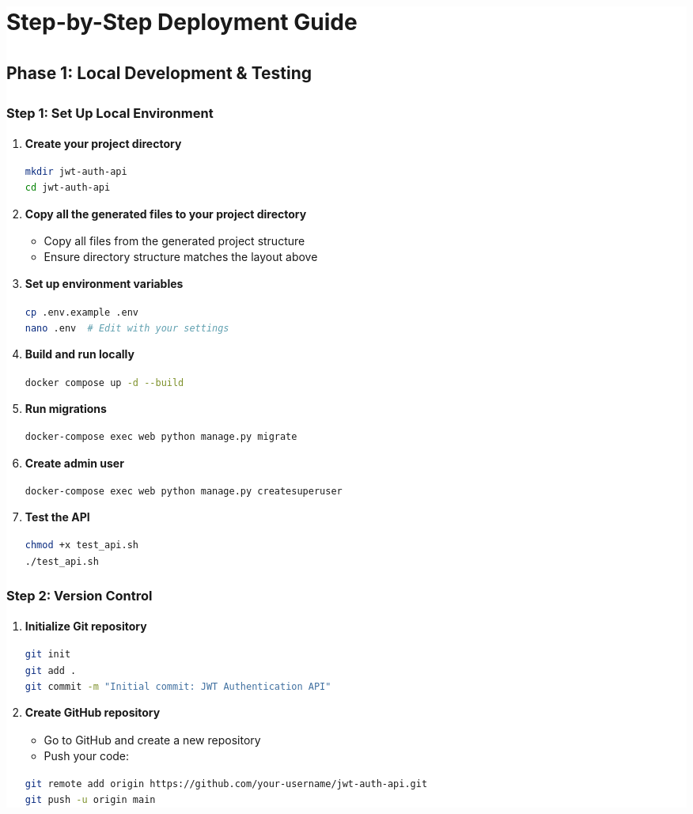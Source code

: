 # Step-by-Step Deployment Guide

## Phase 1: Local Development & Testing

### Step 1: Set Up Local Environment

1. **Create your project directory**
   ```bash
   mkdir jwt-auth-api
   cd jwt-auth-api
   ```

2. **Copy all the generated files to your project directory**
   - Copy all files from the generated project structure
   - Ensure directory structure matches the layout above

3. **Set up environment variables**
   ```bash
   cp .env.example .env
   nano .env  # Edit with your settings
   ```

4. **Build and run locally**
   ```bash
   docker compose up -d --build
   ```

5. **Run migrations**
   ```bash
   docker-compose exec web python manage.py migrate
   ```

6. **Create admin user**
   ```bash
   docker-compose exec web python manage.py createsuperuser
   ```

7. **Test the API**
   ```bash
   chmod +x test_api.sh
   ./test_api.sh
   ```

### Step 2: Version Control

1. **Initialize Git repository**
   ```bash
   git init
   git add .
   git commit -m "Initial commit: JWT Authentication API"
   ```

2. **Create GitHub repository**
   - Go to GitHub and create a new repository
   - Push your code:
   ```bash
   git remote add origin https://github.com/your-username/jwt-auth-api.git
   git push -u origin main
   ```
